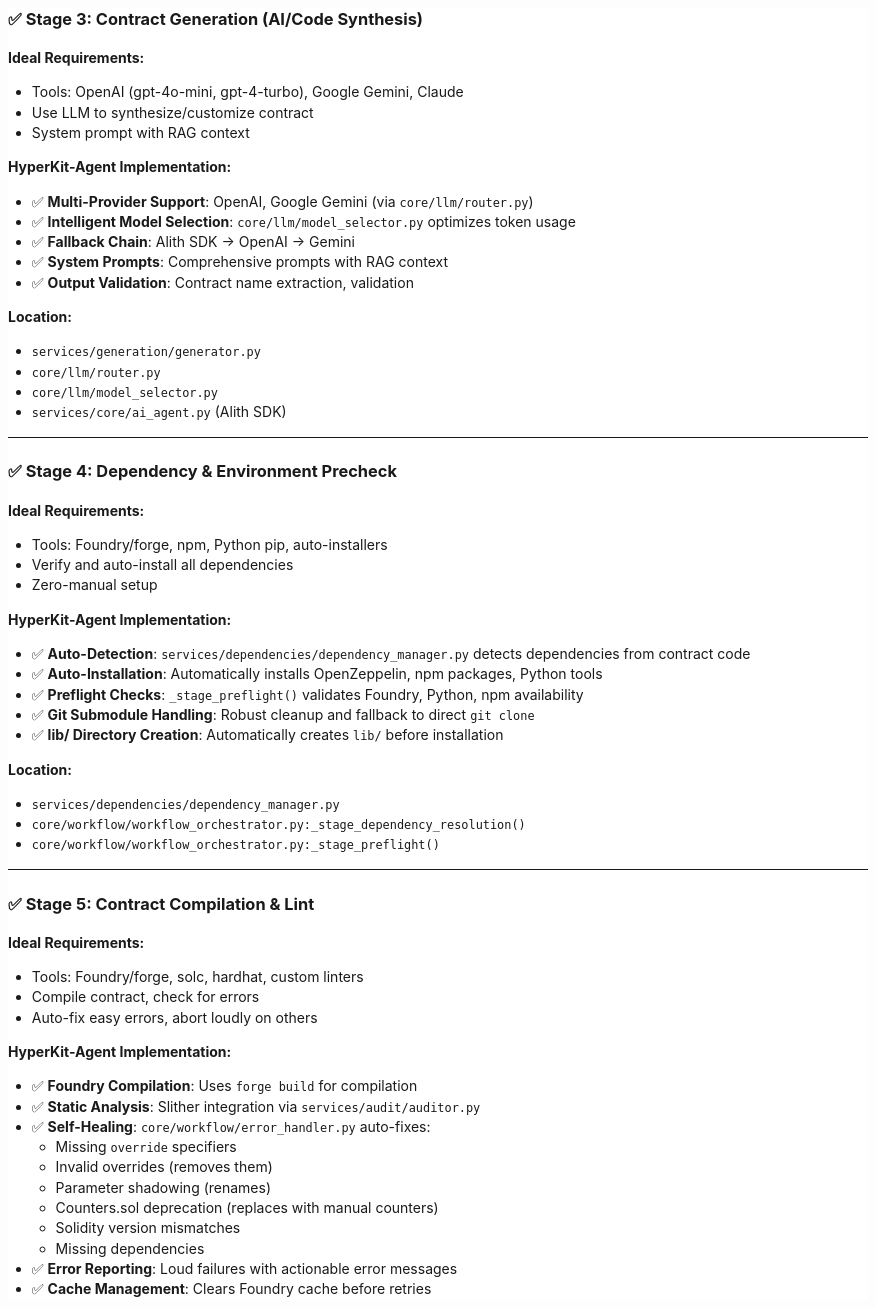 ### ✅ Stage 3: Contract Generation (AI/Code Synthesis)

**Ideal Requirements:**
- Tools: OpenAI (gpt-4o-mini, gpt-4-turbo), Google Gemini, Claude
- Use LLM to synthesize/customize contract
- System prompt with RAG context

**HyperKit-Agent Implementation:**
- ✅ **Multi-Provider Support**: OpenAI, Google Gemini (via `core/llm/router.py`)
- ✅ **Intelligent Model Selection**: `core/llm/model_selector.py` optimizes token usage
- ✅ **Fallback Chain**: Alith SDK → OpenAI → Gemini
- ✅ **System Prompts**: Comprehensive prompts with RAG context
- ✅ **Output Validation**: Contract name extraction, validation

**Location:**
- `services/generation/generator.py`
- `core/llm/router.py`
- `core/llm/model_selector.py`
- `services/core/ai_agent.py` (Alith SDK)

---

### ✅ Stage 4: Dependency & Environment Precheck

**Ideal Requirements:**
- Tools: Foundry/forge, npm, Python pip, auto-installers
- Verify and auto-install all dependencies
- Zero-manual setup

**HyperKit-Agent Implementation:**
- ✅ **Auto-Detection**: `services/dependencies/dependency_manager.py` detects dependencies from contract code
- ✅ **Auto-Installation**: Automatically installs OpenZeppelin, npm packages, Python tools
- ✅ **Preflight Checks**: `_stage_preflight()` validates Foundry, Python, npm availability
- ✅ **Git Submodule Handling**: Robust cleanup and fallback to direct `git clone`
- ✅ **lib/ Directory Creation**: Automatically creates `lib/` before installation

**Location:**
- `services/dependencies/dependency_manager.py`
- `core/workflow/workflow_orchestrator.py:_stage_dependency_resolution()`
- `core/workflow/workflow_orchestrator.py:_stage_preflight()`

---

### ✅ Stage 5: Contract Compilation & Lint

**Ideal Requirements:**
- Tools: Foundry/forge, solc, hardhat, custom linters
- Compile contract, check for errors
- Auto-fix easy errors, abort loudly on others

**HyperKit-Agent Implementation:**
- ✅ **Foundry Compilation**: Uses `forge build` for compilation
- ✅ **Static Analysis**: Slither integration via `services/audit/auditor.py`
- ✅ **Self-Healing**: `core/workflow/error_handler.py` auto-fixes:
  - Missing `override` specifiers
  - Invalid overrides (removes them)
  - Parameter shadowing (renames)
  - Counters.sol deprecation (replaces with manual counters)
  - Solidity version mismatches
  - Missing dependencies
- ✅ **Error Reporting**: Loud failures with actionable error messages
- ✅ **Cache Management**: Clears Foundry cache before retries
